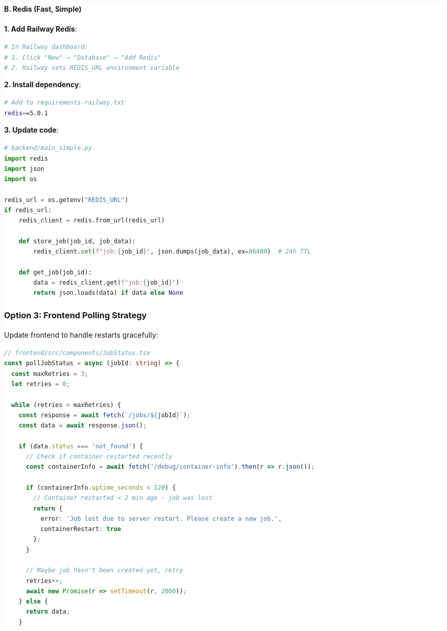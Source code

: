 
#### B. Redis (Fast, Simple)

**1. Add Railway Redis**:
```bash
# In Railway dashboard:
# 1. Click "New" → "Database" → "Add Redis"
# 2. Railway sets REDIS_URL environment variable
```

**2. Install dependency**:
```bash
# Add to requirements-railway.txt
redis==5.0.1
```

**3. Update code**:
```python
# backend/main_simple.py
import redis
import json
import os

redis_url = os.getenv("REDIS_URL")
if redis_url:
    redis_client = redis.from_url(redis_url)
    
    def store_job(job_id, job_data):
        redis_client.set(f"job:{job_id}", json.dumps(job_data), ex=86400)  # 24h TTL
    
    def get_job(job_id):
        data = redis_client.get(f"job:{job_id}")
        return json.loads(data) if data else None
```

### Option 3: Frontend Polling Strategy

Update frontend to handle restarts gracefully:

```typescript
// frontend/src/components/JobStatus.tsx
const pollJobStatus = async (jobId: string) => {
  const maxRetries = 3;
  let retries = 0;
  
  while (retries < maxRetries) {
    const response = await fetch(`/jobs/${jobId}`);
    const data = await response.json();
    
    if (data.status === 'not_found') {
      // Check if container restarted recently
      const containerInfo = await fetch('/debug/container-info').then(r => r.json());
      
      if (containerInfo.uptime_seconds < 120) {
        // Container restarted < 2 min ago - job was lost
        return {
          error: 'Job lost due to server restart. Please create a new job.',
          containerRestart: true
        };
      }
      
      // Maybe job hasn't been created yet, retry
      retries++;
      await new Promise(r => setTimeout(r, 2000));
    } else {
      return data;
    }
```